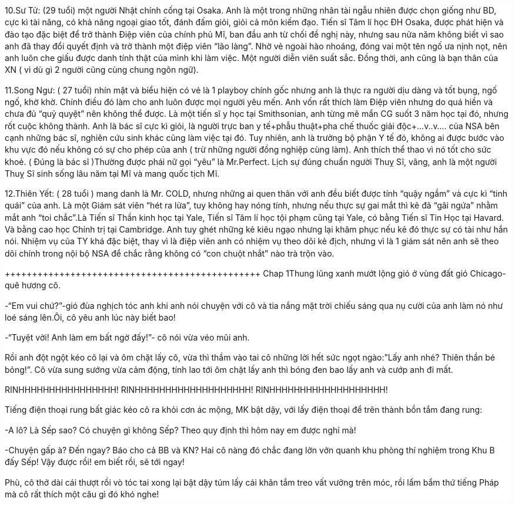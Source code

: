 

10.Sư Tử: (29 tuổi) một người Nhật chính cống tại Osaka. Anh là một trong những nhân tài ngẫu nhiên được chọn giống như BD, cực kì tài năng, có khả năng ngoại giao tốt, đánh đấm giỏi, giỏi cả môn kiếm đạo. Tiến sĩ Tâm lí học ĐH Osaka, được phát hiện và đào tạo đặc biệt để trở thành Điệp viên của chính phủ Mĩ, ban đầu anh từ chối đề nghị này, nhưng sau nửa năm không biết vì sao anh đã thay đổi quyết định và trở thành một điệp viên “lão làng”. Nhờ vẻ ngoài hào nhoáng, đóng vai một tên ngố ưa nịnh nọt, nên anh luôn che giấu được danh tính thật của mình khi làm việc. Một người diễn viên suất sắc. Đồng thời, anh cũng là bạn thân của XN ( vì dù gì 2 người cũng cùng chung ngôn ngữ).




11.Song Ngư: ( 27 tuổi) nhín mặt và biểu hiện có vẻ là 1 playboy chính gốc nhưng anh là thực ra người dịu dàng và tốt bụng, ngố ngố, khờ khờ. Chính điều đó làm cho anh luôn được mọi người yêu mến. Anh vốn rất thích làm Điệp viên nhưng do quá hiền và chưa đủ “quỷ quyệt” nên không thể được. Là một tiến sĩ y học tại Smithsonian, anh từng mê mẩn CG suốt 3 năm học tại đó, nhưng rốt cuộc không thành. Anh là bác sĩ cực kì giỏi, là người trực ban y tế+phẫu thuật+pha chế thuốc giải độc+…v..v…. của NSA bên cạnh những bác sĩ, nghiên cứu sinh khác cũng làm việc tại đó. Tuy nhiên, anh là trưởng bộ phận Y tế đó, không ai được bước vào khu vực đó nếu không có sự cho phép của anh ( trừ những người đồng nghiệp cùng làm). Anh thích thể thao vì nó tốt cho sức khoẻ. ( Đúng là bác sĩ )Thường được phái nữ gọi “yêu” là Mr.Perfect. Lịch sự đúng chuẩn người Thuỵ Sĩ, vâng, anh là một người Thuỵ Sĩ sinh sống lâu năm tại Mĩ và mang quốc tịch Mĩ.




12.Thiên Yết: ( 28 tuổi ) mang danh là Mr. COLD, nhưng những ai quen thân với anh đều biết được tính “quậy ngầm” và cực kì “tinh quái” của anh. Là một Giám sát viên “hét ra lửa”, tuy không hay nóng tính, nhưng nếu thực sự gai mắt thì kẻ đã “gãi ngứa” nhằm mắt anh “toi chắc”.Là Tiến sĩ Thần kinh học tại Yale, Tiến sĩ Tâm lí học tội phạm cũng tại Yale, có bằng Tiến sĩ Tin Học tại Havard. Và bằng cao học Chính trị tại Cambridge. Anh tuy ghét những kẻ kiêu ngạo nhưng lại khâm phục nếu kẻ đó thực sự có tài như hắn nói. Nhiệm vụ của TY khá đặc biệt, thay vì là điệp viên anh có nhiệm vụ theo dõi kẻ địch, nhưng vì là 1 giám sát nên anh sẽ theo dõi chính trong nội bộ NSA để chắc rằng không có “con chuột nhắt” nào trà trộn vào.



+++++++++++++++++++++++++++++++++++++++++++++++
​Chap 1​Thung lũng xanh mướt lộng gió ở vùng đất gió Chicago- quê hương cô.

-“Em vui chứ?”-gió đùa nghịch tóc anh khi anh nói chuyện với cô và tia nắng mặt trời chiếu sáng qua nụ cười của anh làm nó như loé sáng lên.Ôi, cô yêu anh lúc này biết bao!

-“Tuyệt vời! Anh làm em bất ngờ đấy!”- cô nói vừa véo mũi anh.

Rồi anh đột ngột kéo cô lại và ôm chặt lấy cô, vừa thì thầm vào tai cô những lời hết sức ngọt ngào:”Lấy anh nhé? Thiên thần bé bỏng!”. Cô vừa sung sướng vừa cảm động, tính lao tới ôm chặt lấy anh thì bóng đen bao lấy anh và cướp anh đi mất.

RINHHHHHHHHHHHHHHHH! RINHHHHHHHHHHHHHHHHHHH! RINHHHHHHHHHHHHHHHHHHH!

Tiếng điện thoại rung bất giác kéo cô ra khỏi cơn ác mộng, MK bật dậy, với lấy điện thoại để trên thành bồn tắm đang rung:

-A lô? Là Sếp sao? Có chuyện gì không Sếp? Theo quy định thì hôm nay em được nghỉ mà!

-Chuyện gấp à? Đến ngay? Báo cho cả BB và KN? Hai cô nàng đó chắc đang lởn vởn quanh khu phòng thí nghiệm trong Khu B đấy Sếp! Vậy được rồi! em biết rồi, sẽ tới ngay!

Phù, cô thở dài cái thượt rồi vò tóc tai xong lại bật dậy túm lấy cái khăn tắm treo vất vưởng trên móc, rồi lẩm bẩm thứ tiếng Pháp mà cô rất thích một câu gì đó khó nghe!
